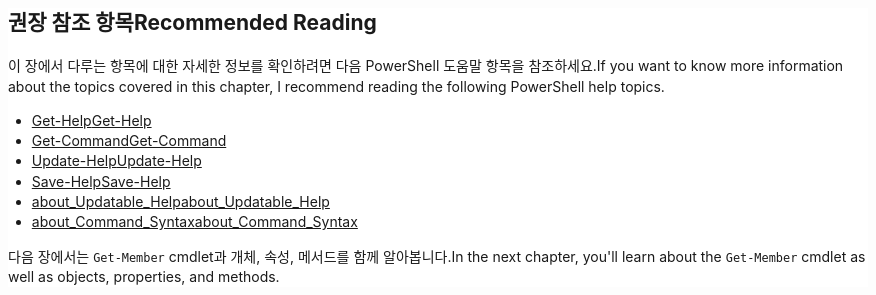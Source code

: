 ## <a name="recommended-reading"></a><span data-ttu-id="b2e5f-287">권장 참조 항목</span><span class="sxs-lookup"><span data-stu-id="b2e5f-287">Recommended Reading</span></span>

<span data-ttu-id="b2e5f-288">이 장에서 다루는 항목에 대한 자세한 정보를 확인하려면 다음 PowerShell 도움말 항목을 참조하세요.</span><span class="sxs-lookup"><span data-stu-id="b2e5f-288">If you want to know more information about the topics covered in this chapter, I recommend reading the following PowerShell help topics.</span></span>

- <span data-ttu-id="b2e5f-289">[Get-Help][]</span><span class="sxs-lookup"><span data-stu-id="b2e5f-289">[Get-Help][]</span></span>
- <span data-ttu-id="b2e5f-290">[Get-Command][]</span><span class="sxs-lookup"><span data-stu-id="b2e5f-290">[Get-Command][]</span></span>
- <span data-ttu-id="b2e5f-291">[Update-Help][]</span><span class="sxs-lookup"><span data-stu-id="b2e5f-291">[Update-Help][]</span></span>
- <span data-ttu-id="b2e5f-292">[Save-Help][]</span><span class="sxs-lookup"><span data-stu-id="b2e5f-292">[Save-Help][]</span></span>
- <span data-ttu-id="b2e5f-293">[about_Updatable_Help][]</span><span class="sxs-lookup"><span data-stu-id="b2e5f-293">[about_Updatable_Help][]</span></span>
- <span data-ttu-id="b2e5f-294">[about_Command_Syntax][]</span><span class="sxs-lookup"><span data-stu-id="b2e5f-294">[about_Command_Syntax][]</span></span>

<span data-ttu-id="b2e5f-295">다음 장에서는 `Get-Member` cmdlet과 개체, 속성, 메서드를 함께 알아봅니다.</span><span class="sxs-lookup"><span data-stu-id="b2e5f-295">In the next chapter, you'll learn about the `Get-Member` cmdlet as well as objects, properties, and methods.</span></span>


[Get-Help]: /powershell/module/microsoft.powershell.core/get-help
[Get-Command]: /powershell/module/microsoft.powershell.core/get-command
[Update-Help]: /powershell/module/microsoft.powershell.core/update-help
[Save-Help]: /powershell/module/microsoft.powershell.core/save-help
[about_Updatable_Help]: /powershell/module/microsoft.powershell.core/about/about_updatable_help
[about_Command_Syntax]: /powershell/module/microsoft.powershell.core/about/about_command_syntax
[PowerShell-Docs]: https://github.com/powershell/powershell
[부록 A]: appendix-a.md
[Appendix A]: appendix-a.md
